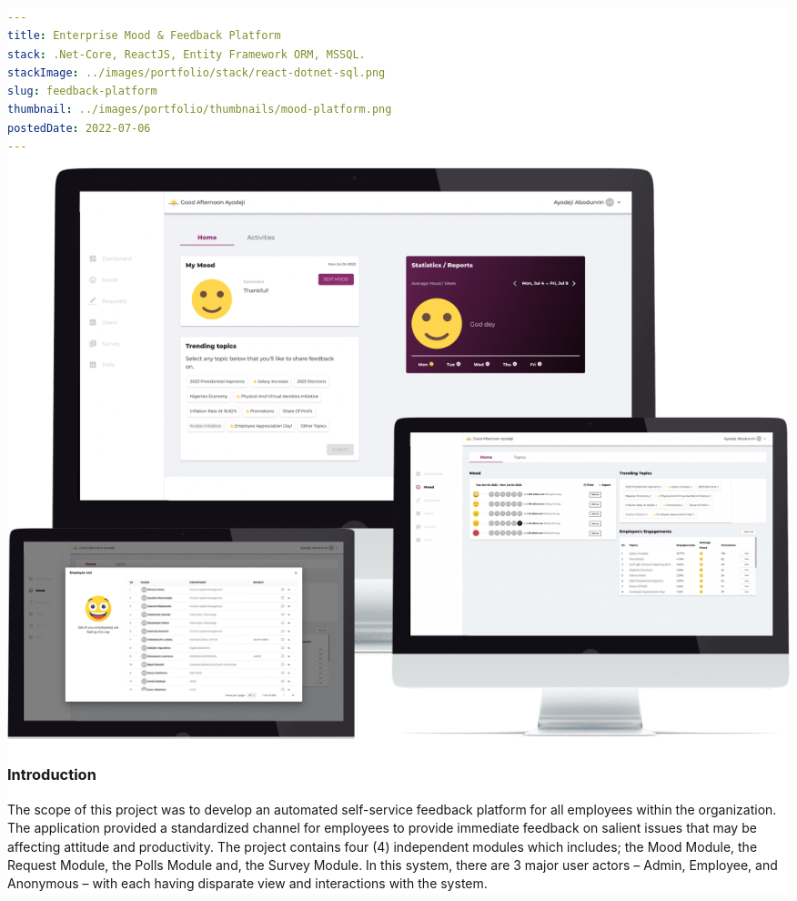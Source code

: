 ```yaml
---
title: Enterprise Mood & Feedback Platform
stack: .Net-Core, ReactJS, Entity Framework ORM, MSSQL.
stackImage: ../images/portfolio/stack/react-dotnet-sql.png
slug: feedback-platform
thumbnail: ../images/portfolio/thumbnails/mood-platform.png
postedDate: 2022-07-06
---
```


![Website Screen ](../images/portfolio/thumbnails/mood-platform.png)

### Introduction

The scope of this project was to develop an automated self-service feedback platform for all employees within the organization. The application provided a standardized channel for employees to provide immediate feedback on salient issues that may be affecting attitude and productivity. The project contains four (4) independent modules which includes; the Mood Module, the Request Module, the Polls Module and, the Survey Module.
In this system, there are 3 major user actors – Admin, Employee, and Anonymous – with each having disparate view and interactions with the system.
